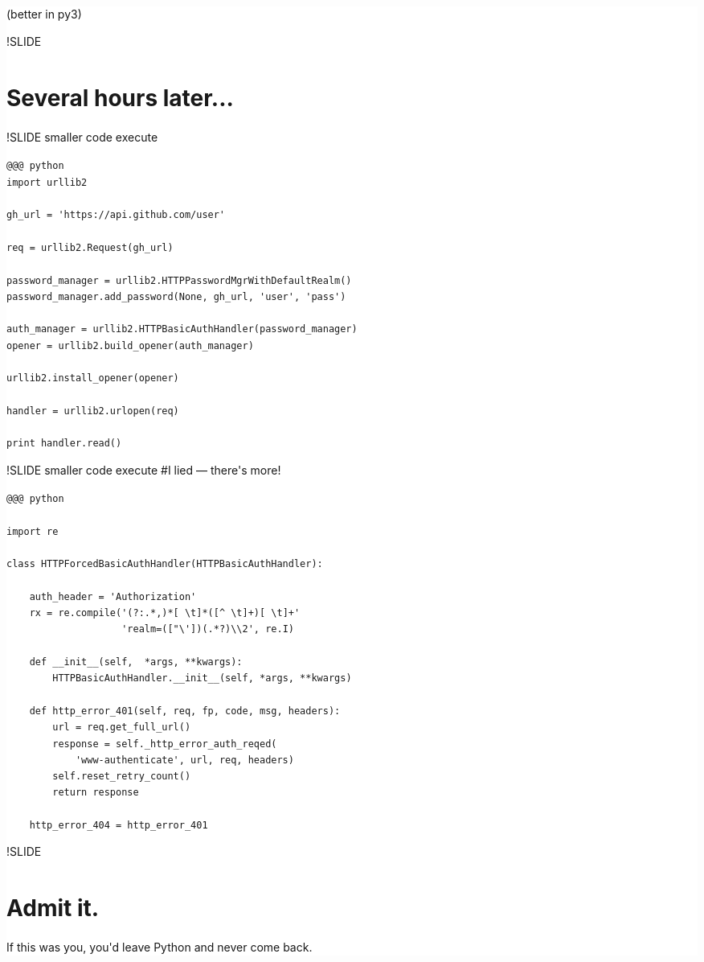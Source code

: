 (better in py3)

!SLIDE

# Several hours later...

!SLIDE smaller code execute

    @@@ python
    import urllib2

    gh_url = 'https://api.github.com/user'

    req = urllib2.Request(gh_url)

    password_manager = urllib2.HTTPPasswordMgrWithDefaultRealm()
    password_manager.add_password(None, gh_url, 'user', 'pass')

    auth_manager = urllib2.HTTPBasicAuthHandler(password_manager)
    opener = urllib2.build_opener(auth_manager)

    urllib2.install_opener(opener)

    handler = urllib2.urlopen(req)

    print handler.read()

!SLIDE smaller code execute
#I lied — there's more!

    @@@ python

    import re

    class HTTPForcedBasicAuthHandler(HTTPBasicAuthHandler):

        auth_header = 'Authorization'
        rx = re.compile('(?:.*,)*[ \t]*([^ \t]+)[ \t]+'
                        'realm=(["\'])(.*?)\\2', re.I)

        def __init__(self,  *args, **kwargs):
            HTTPBasicAuthHandler.__init__(self, *args, **kwargs)

        def http_error_401(self, req, fp, code, msg, headers):
            url = req.get_full_url()
            response = self._http_error_auth_reqed(
                'www-authenticate', url, req, headers)
            self.reset_retry_count()
            return response

        http_error_404 = http_error_401

!SLIDE
# Admit it.

If this was you, you'd leave Python and never come back.

